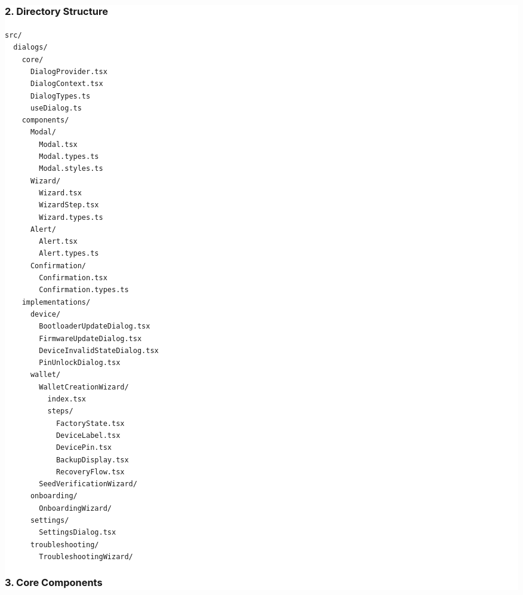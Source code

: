 ### 2. Directory Structure

```
src/
  dialogs/
    core/
      DialogProvider.tsx
      DialogContext.tsx
      DialogTypes.ts
      useDialog.ts
    components/
      Modal/
        Modal.tsx
        Modal.types.ts
        Modal.styles.ts
      Wizard/
        Wizard.tsx
        WizardStep.tsx
        Wizard.types.ts
      Alert/
        Alert.tsx
        Alert.types.ts
      Confirmation/
        Confirmation.tsx
        Confirmation.types.ts
    implementations/
      device/
        BootloaderUpdateDialog.tsx
        FirmwareUpdateDialog.tsx
        DeviceInvalidStateDialog.tsx
        PinUnlockDialog.tsx
      wallet/
        WalletCreationWizard/
          index.tsx
          steps/
            FactoryState.tsx
            DeviceLabel.tsx
            DevicePin.tsx
            BackupDisplay.tsx
            RecoveryFlow.tsx
        SeedVerificationWizard/
      onboarding/
        OnboardingWizard/
      settings/
        SettingsDialog.tsx
      troubleshooting/
        TroubleshootingWizard/
```

### 3. Core Components
